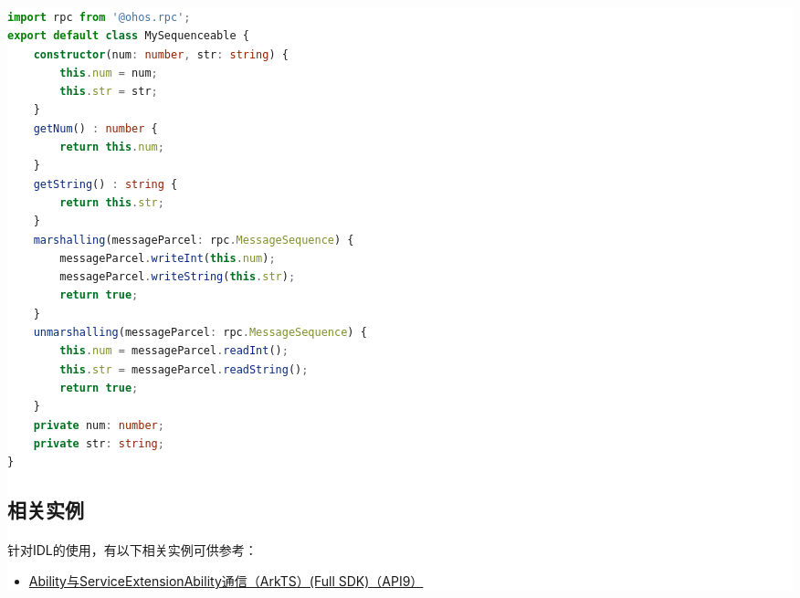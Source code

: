 ```ts
import rpc from '@ohos.rpc';
export default class MySequenceable {
    constructor(num: number, str: string) {
        this.num = num;
        this.str = str;
    }
    getNum() : number {
        return this.num;
    }
    getString() : string {
        return this.str;
    }
    marshalling(messageParcel: rpc.MessageSequence) {
        messageParcel.writeInt(this.num);
        messageParcel.writeString(this.str);
        return true;
    }
    unmarshalling(messageParcel: rpc.MessageSequence) {
        this.num = messageParcel.readInt();
        this.str = messageParcel.readString();
        return true;
    }
    private num: number;
    private str: string;
}
```

## 相关实例

针对IDL的使用，有以下相关实例可供参考：

- [Ability与ServiceExtensionAbility通信（ArkTS）(Full SDK)（API9）](https://gitee.com/openharmony/applications_app_samples/tree/master/code/BasicFeature/IDL/AbilityConnectServiceExtension)